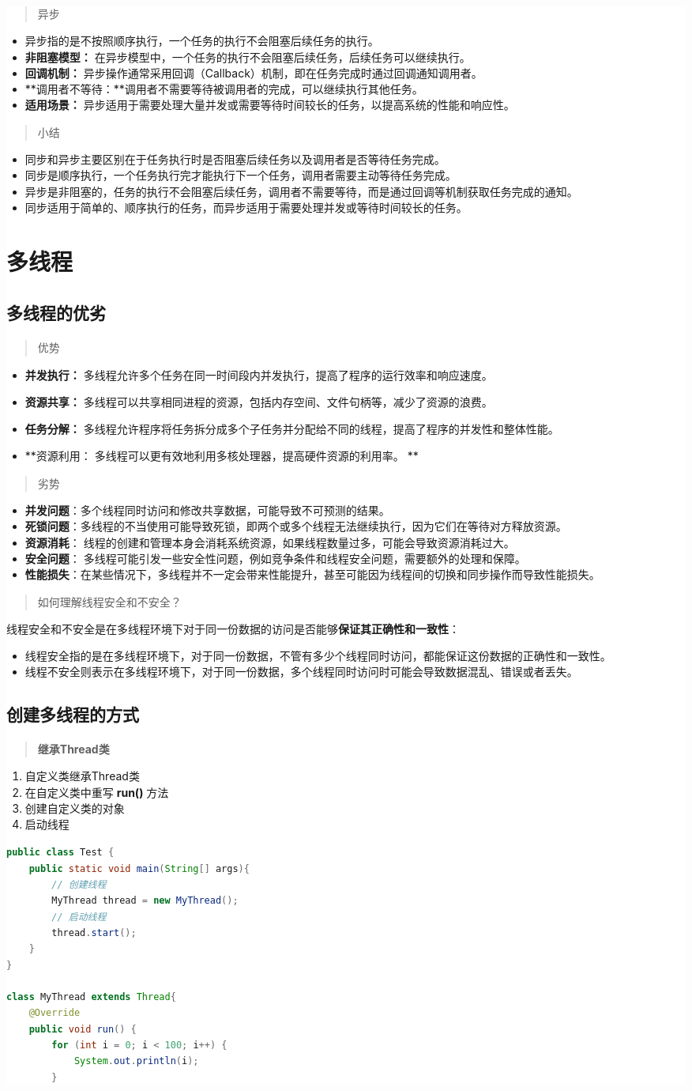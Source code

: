 > 异步

-  异步指的是不按照顺序执行，一个任务的执行不会阻塞后续任务的执行。 
-  **非阻塞模型：**  在异步模型中，一个任务的执行不会阻塞后续任务，后续任务可以继续执行。
-  **回调机制：** 异步操作通常采用回调（Callback）机制，即在任务完成时通过回调通知调用者。   
-  **调用者不等待：**调用者不需要等待被调用者的完成，可以继续执行其他任务。 
-  **适用场景：**  异步适用于需要处理大量并发或需要等待时间较长的任务，以提高系统的性能和响应性。 

> 小结

- 同步和异步主要区别在于任务执行时是否阻塞后续任务以及调用者是否等待任务完成。 
- 同步是顺序执行，一个任务执行完才能执行下一个任务，调用者需要主动等待任务完成。
- 异步是非阻塞的，任务的执行不会阻塞后续任务，调用者不需要等待，而是通过回调等机制获取任务完成的通知。
- 同步适用于简单的、顺序执行的任务，而异步适用于需要处理并发或等待时间较长的任务。 

#  多线程

## 多线程的优劣

> 优势

-  **并发执行：**  多线程允许多个任务在同一时间段内并发执行，提高了程序的运行效率和响应速度。 
-  **资源共享：**  多线程可以共享相同进程的资源，包括内存空间、文件句柄等，减少了资源的浪费。 

-  **任务分解：**  多线程允许程序将任务拆分成多个子任务并分配给不同的线程，提高了程序的并发性和整体性能。 

-  **资源利用： 多线程可以更有效地利用多核处理器，提高硬件资源的利用率。 ** 

> 劣势

- **并发问题**：多个线程同时访问和修改共享数据，可能导致不可预测的结果。 
- **死锁问题**：多线程的不当使用可能导致死锁，即两个或多个线程无法继续执行，因为它们在等待对方释放资源。 
- **资源消耗**： 线程的创建和管理本身会消耗系统资源，如果线程数量过多，可能会导致资源消耗过大。 
- **安全问题**： 多线程可能引发一些安全性问题，例如竞争条件和线程安全问题，需要额外的处理和保障。 
- **性能损失**：在某些情况下，多线程并不一定会带来性能提升，甚至可能因为线程间的切换和同步操作而导致性能损失。 

> 如何理解线程安全和不安全？

线程安全和不安全是在多线程环境下对于同一份数据的访问是否能够**保证其正确性和一致性**：

- 线程安全指的是在多线程环境下，对于同一份数据，不管有多少个线程同时访问，都能保证这份数据的正确性和一致性。
- 线程不安全则表示在多线程环境下，对于同一份数据，多个线程同时访问时可能会导致数据混乱、错误或者丢失。

## 创建多线程的方式

> **继承Thread类**

1. 自定义类继承Thread类
2. 在自定义类中重写 **run()** 方法
3. 创建自定义类的对象
4. 启动线程

```java
public class Test {
    public static void main(String[] args){
        // 创建线程
        MyThread thread = new MyThread();
        // 启动线程
        thread.start();
    }
}

class MyThread extends Thread{
    @Override
    public void run() {
        for (int i = 0; i < 100; i++) {
            System.out.println(i);
        }
```